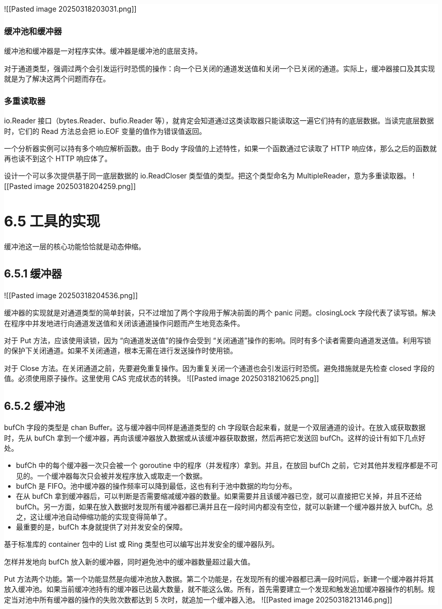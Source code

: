 ![[Pasted image 20250318203031.png]]

### 缓冲池和缓冲器
缓冲池和缓冲器是一对程序实体。缓冲器是缓冲池的底层支持。

对于通道类型，强调过两个会引发运行时恐慌的操作：向一个已关闭的通道发送值和关闭一个已关闭的通道。实际上，缓冲器接口及其实现就是为了解决这两个问题而存在。

### 多重读取器
io.Reader 接口（bytes.Reader、bufio.Reader 等），就肯定会知道通过这类读取器只能读取这一遍它们持有的底层数据。当读完底层数据时，它们的 Read 方法总会把 io.EOF 变量的值作为错误值返回。

一个分析器实例可以持有多个响应解析函数。由于 Body 字段值的上述特性，如果一个函数通过它读取了 HTTP 响应体，那么之后的函数就再也读不到这个 HTTP 响应体了。

设计一个可以多次提供基于同一底层数据的 io.ReadCloser 类型值的类型。把这个类型命名为 MultipleReader，意为多重读取器。
![[Pasted image 20250318204259.png]]

# 6.5 工具的实现
缓冲池这一层的核心功能恰恰就是动态伸缩。
## 6.5.1 缓冲器
![[Pasted image 20250318204536.png]]

缓冲器的实现就是对通道类型的简单封装，只不过增加了两个字段用于解决前面的两个 panic 问题。closingLock 字段代表了读写锁。解决在程序中并发地进行向通道发送值和关闭该通道操作问题而产生地竞态条件。

对于 Put 方法，应该使用读锁，因为 “向通道发送值”的操作会受到 “关闭通道”操作的影响。同时有多个读者需要向通道发送值。利用写锁的保护下关闭通道。如果不关闭通道，根本无需在进行发送操作时使用锁。

对于 Close 方法。在关闭通道之前，先要避免重复操作。因为重复关闭一个通道也会引发运行时恐慌。避免措施就是先检查 closed 字段的值。必须使用原子操作。这里使用 CAS 完成状态的转换。
![[Pasted image 20250318210625.png]]

## 6.5.2 缓冲池
bufCh 字段的类型是 chan Buffer。这与缓冲器中同样是通道类型的 ch 字段联合起来看，就是一个双层通道的设计。在放入或获取数据时，先从 bufCh 拿到一个缓冲器，再向该缓冲器放入数据或从该缓冲器获取数据，然后再把它发送回 bufCh。这样的设计有如下几点好处。

- bufCh 中的每个缓冲器一次只会被一个 goroutine 中的程序（并发程序）拿到。并且，在放回 bufCh 之前，它对其他并发程序都是不可见的。一个缓冲器每次只会被并发程序放入或取走一个数据。
- bufCh 是 FIFO。池中缓冲器的操作频率可以降到最低，这也有利于池中数据的均匀分布。
- 在从 bufCh 拿到缓冲器后，可以判断是否需要缩减缓冲器的数量。如果需要并且该缓冲器已空，就可以直接把它关掉，并且不还给 bufCh。另一方面，如果在放入数据时发现所有缓冲器都已满并且在一段时间内都没有空位，就可以新建一个缓冲器并放入 bufCh。总之，这让缓冲池自动伸缩功能的实现变得简单了。
- 最重要的是，bufCh 本身就提供了对并发安全的保障。

基于标准库的 container 包中的 List 或 Ring 类型也可以编写出并发安全的缓冲器队列。

怎样并发地向 bufCh 放入新的缓冲器，同时避免池中的缓冲器数量超过最大值。

Put 方法两个功能。第一个功能显然是向缓冲池放入数据。第二个功能是，在发现所有的缓冲器都已满一段时间后，新建一个缓冲器并将其放入缓冲池。如果当前缓冲池持有的缓冲器已达最大数量，就不能这么做。所有，首先需要建立一个发现和触发追加缓冲器操作的机制。规定当对池中所有缓冲器的操作的失败次数都达到 5 次时，就追加一个缓冲器入池。
![[Pasted image 20250318213146.png]]

